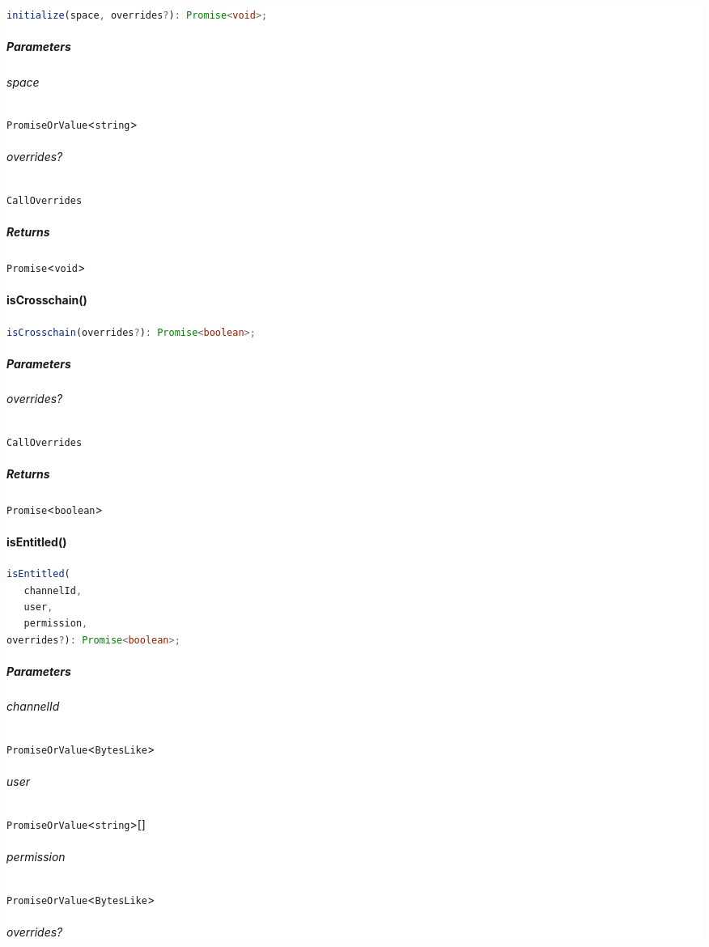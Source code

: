 ```ts
initialize(space, overrides?): Promise<void>;
```

##### Parameters

###### space

`PromiseOrValue`\<`string`\>

###### overrides?

`CallOverrides`

##### Returns

`Promise`\<`void`\>

#### isCrosschain()

```ts
isCrosschain(overrides?): Promise<boolean>;
```

##### Parameters

###### overrides?

`CallOverrides`

##### Returns

`Promise`\<`boolean`\>

#### isEntitled()

```ts
isEntitled(
   channelId, 
   user, 
   permission, 
overrides?): Promise<boolean>;
```

##### Parameters

###### channelId

`PromiseOrValue`\<`BytesLike`\>

###### user

`PromiseOrValue`\<`string`\>[]

###### permission

`PromiseOrValue`\<`BytesLike`\>

###### overrides?
